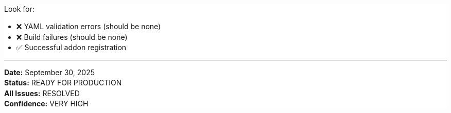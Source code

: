 Look for:
- ❌ YAML validation errors (should be none)
- ❌ Build failures (should be none)
- ✅ Successful addon registration

---

**Date:** September 30, 2025  
**Status:** READY FOR PRODUCTION  
**All Issues:** RESOLVED  
**Confidence:** VERY HIGH
